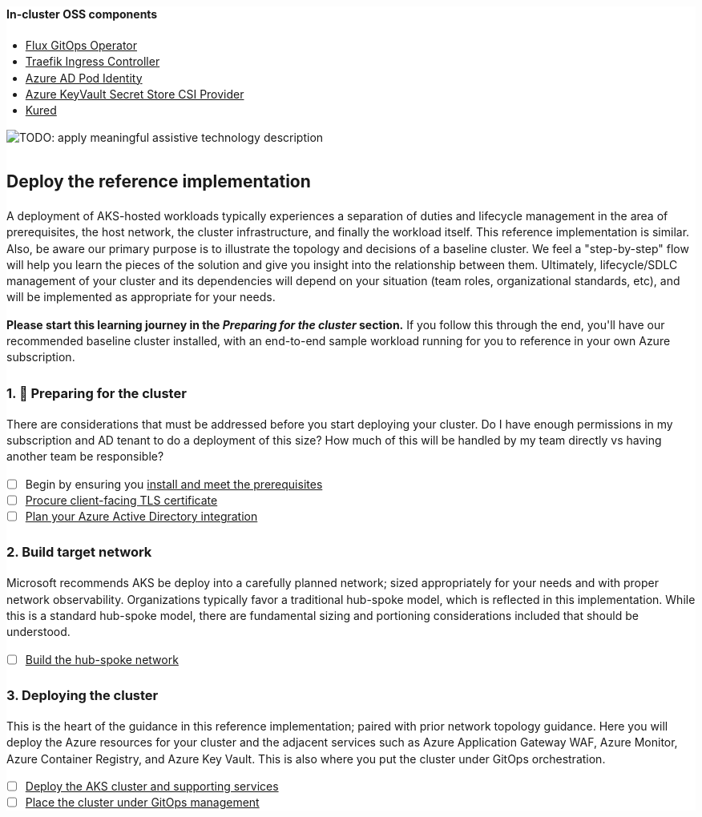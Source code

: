 #### In-cluster OSS components

* [Flux GitOps Operator](https://fluxcd.io)
* [Traefik Ingress Controller](https://docs.microsoft.com/azure/dev-spaces/how-to/ingress-https-traefik)
* [Azure AD Pod Identity](https://github.com/Azure/aad-pod-identity)
* [Azure KeyVault Secret Store CSI Provider](https://github.com/Azure/secrets-store-csi-driver-provider-azure)
* [Kured](https://docs.microsoft.com/azure/aks/node-updates-kured)

![TODO: apply meaningful assistive technology description](https://docs.microsoft.com/azure/architecture/reference-architectures/containers/aks/secure-baseline/images/baseline-network-topology.png)

## Deploy the reference implementation

A deployment of AKS-hosted workloads typically experiences a separation of duties and lifecycle management in the area of prerequisites, the host network, the cluster infrastructure, and finally the workload itself. This reference implementation is similar. Also, be aware our primary purpose is to illustrate the topology and decisions of a baseline cluster. We feel a "step-by-step" flow will help you learn the pieces of the solution and give you insight into the relationship between them. Ultimately, lifecycle/SDLC management of your cluster and its dependencies will depend on your situation (team roles, organizational standards, etc), and will be implemented as appropriate for your needs.

**Please start this learning journey in the _Preparing for the cluster_ section.** If you follow this through the end, you'll have our recommended baseline cluster installed, with an end-to-end sample workload running for you to reference in your own Azure subscription.

### 1. :rocket: Preparing for the cluster

There are considerations that must be addressed before you start deploying your cluster. Do I have enough permissions in my subscription and AD tenant to do a deployment of this size? How much of this will be handled by my team directly vs having another team be responsible?

* [ ] Begin by ensuring you [install and meet the prerequisites](./01-prerequisites.md)
* [ ] [Procure client-facing TLS certificate](./02-ca-certificates.md)
* [ ] [Plan your Azure Active Directory integration](./03-aad.md)

### 2. Build target network

Microsoft recommends AKS be deploy into a carefully planned network; sized appropriately for your needs and with proper network observability. Organizations typically favor a traditional hub-spoke model, which is reflected in this implementation. While this is a standard hub-spoke model, there are fundamental sizing and portioning considerations included that should be understood.

* [ ] [Build the hub-spoke network](./04-networking.md)

### 3. Deploying the cluster

This is the heart of the guidance in this reference implementation; paired with prior network topology guidance. Here you will deploy the Azure resources for your cluster and the adjacent services such as Azure Application Gateway WAF, Azure Monitor, Azure Container Registry, and Azure Key Vault. This is also where you put the cluster under GitOps orchestration.

* [ ] [Deploy the AKS cluster and supporting services](./05-aks-cluster.md)
* [ ] [Place the cluster under GitOps management](./06-gitops.md)
